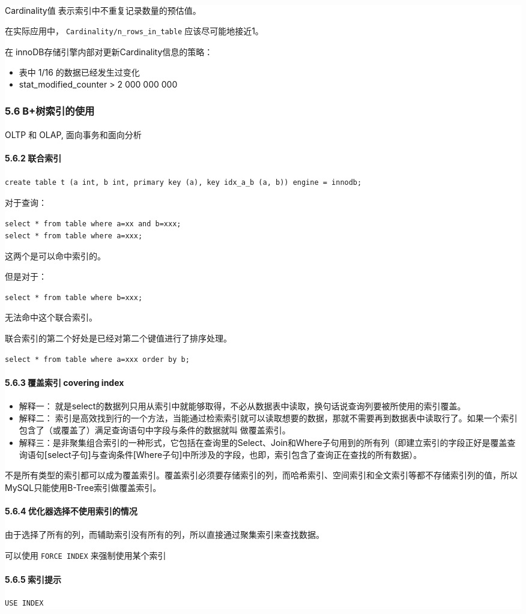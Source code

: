 Cardinality值 表示索引中不重复记录数量的预估值。

在实际应用中， `Cardinality/n_rows_in_table` 应该尽可能地接近1。

在 innoDB存储引擎内部对更新Cardinality信息的策略：

- 表中 1/16 的数据已经发生过变化
- stat_modified_counter > 2 000 000 000

### 5.6 B+树索引的使用 ###

OLTP 和 OLAP, 面向事务和面向分析

#### 5.6.2 联合索引 ####

```mysql
create table t (a int, b int, primary key (a), key idx_a_b (a, b)) engine = innodb;
```

对于查询：

```mysql
select * from table where a=xx and b=xxx;
select * from table where a=xxx;
```

这两个是可以命中索引的。

但是对于：

```mysql
select * from table where b=xxx;
```

无法命中这个联合索引。

联合索引的第二个好处是已经对第二个键值进行了排序处理。

```mysql
select * from table where a=xxx order by b;
```

#### 5.6.3 覆盖索引 covering index ####

- 解释一： 就是select的数据列只用从索引中就能够取得，不必从数据表中读取，换句话说查询列要被所使用的索引覆盖。
- 解释二： 索引是高效找到行的一个方法，当能通过检索索引就可以读取想要的数据，那就不需要再到数据表中读取行了。如果一个索引包含了（或覆盖了）满足查询语句中字段与条件的数据就叫 做覆盖索引。
- 解释三：是非聚集组合索引的一种形式，它包括在查询里的Select、Join和Where子句用到的所有列（即建立索引的字段正好是覆盖查询语句[select子句]与查询条件[Where子句]中所涉及的字段，也即，索引包含了查询正在查找的所有数据）。

不是所有类型的索引都可以成为覆盖索引。覆盖索引必须要存储索引的列，而哈希索引、空间索引和全文索引等都不存储索引列的值，所以MySQL只能使用B-Tree索引做覆盖索引。

#### 5.6.4 优化器选择不使用索引的情况 ####

由于选择了所有的列，而辅助索引没有所有的列，所以直接通过聚集索引来查找数据。

可以使用 `FORCE INDEX` 来强制使用某个索引

#### 5.6.5 索引提示 ####

`USE INDEX`
